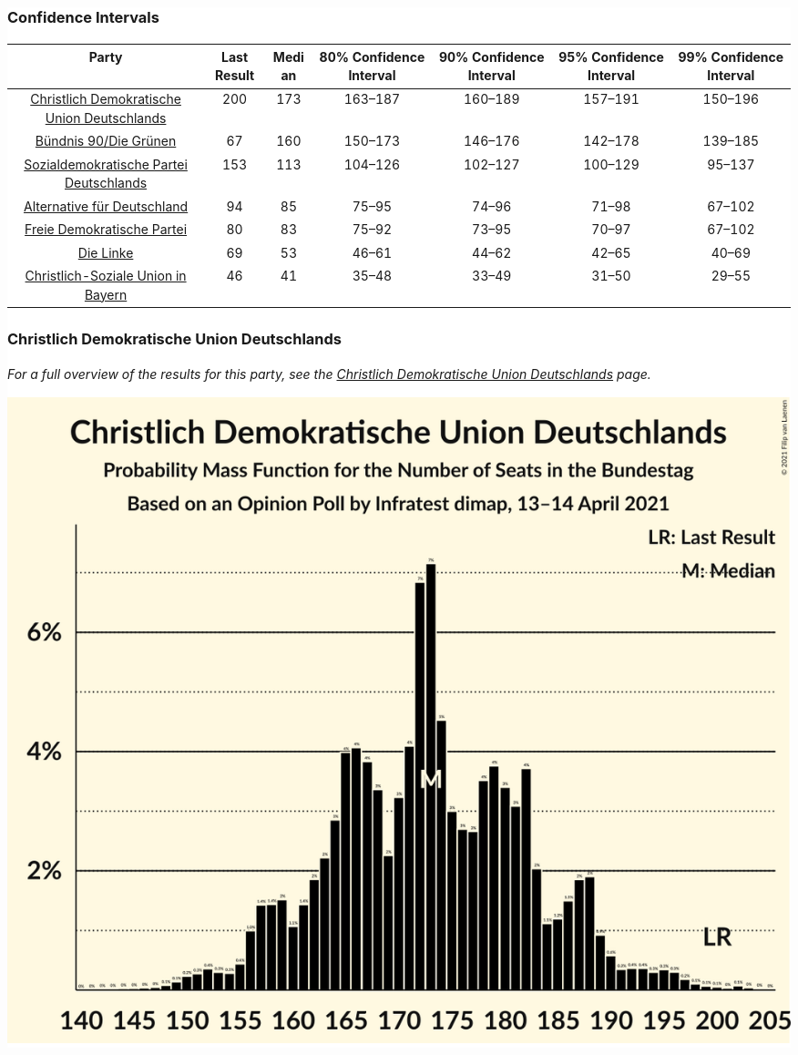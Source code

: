 ### Confidence Intervals

| Party | Last Result | Median | 80% Confidence Interval | 90% Confidence Interval | 95% Confidence Interval | 99% Confidence Interval |
|:-----:|:-----------:|:------:|:-----------------------:|:-----------------------:|:-----------------------:|:-----------------------:|
| <a href="#christlich-demokratische-union-deutschlands">Christlich Demokratische Union Deutschlands</a> | 200 | 173 | 163–187 |160–189 |157–191 |150–196 |
| <a href="#bündnis-90/die-grünen">Bündnis 90/Die Grünen</a> | 67 | 160 | 150–173 |146–176 |142–178 |139–185 |
| <a href="#sozialdemokratische-partei-deutschlands">Sozialdemokratische Partei Deutschlands</a> | 153 | 113 | 104–126 |102–127 |100–129 |95–137 |
| <a href="#alternative-für-deutschland">Alternative für Deutschland</a> | 94 | 85 | 75–95 |74–96 |71–98 |67–102 |
| <a href="#freie-demokratische-partei">Freie Demokratische Partei</a> | 80 | 83 | 75–92 |73–95 |70–97 |67–102 |
| <a href="#die-linke">Die Linke</a> | 69 | 53 | 46–61 |44–62 |42–65 |40–69 |
| <a href="#christlich-soziale-union-in-bayern">Christlich-Soziale Union in Bayern</a> | 46 | 41 | 35–48 |33–49 |31–50 |29–55 |

### Christlich Demokratische Union Deutschlands

*For a full overview of the results for this party, see the [Christlich Demokratische Union Deutschlands](party-christlichdemokratischeuniondeutschlands.html) page.*

![Graph with seats probability mass function not yet produced](2021-04-14-Infratestdimap-seats-pmf-christlichdemokratischeuniondeutschlands.png "Seats Probability Mass Function")
